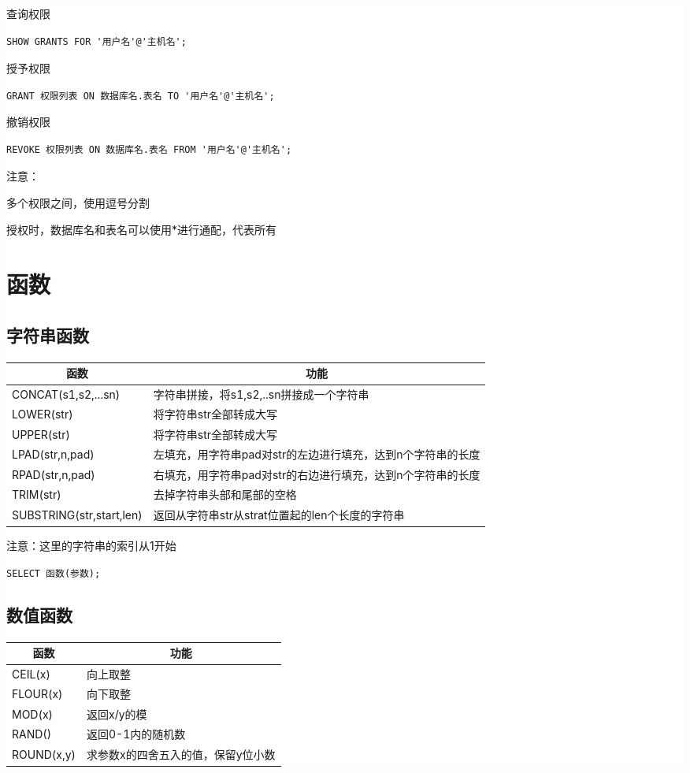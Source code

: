 查询权限

```
SHOW GRANTS FOR '用户名'@'主机名';
```

授予权限

```
GRANT 权限列表 ON 数据库名.表名 TO '用户名'@'主机名';
```

撤销权限

```
REVOKE 权限列表 ON 数据库名.表名 FROM '用户名'@'主机名';
```

注意：

多个权限之间，使用逗号分割

授权时，数据库名和表名可以使用*进行通配，代表所有

# 函数

## 字符串函数

| 函数                     | 功能                                                        |
| ------------------------ | ----------------------------------------------------------- |
| CONCAT(s1,s2,...sn)      | 字符串拼接，将s1,s2,..sn拼接成一个字符串                    |
| LOWER(str)               | 将字符串str全部转成大写                                     |
| UPPER(str)               | 将字符串str全部转成大写                                     |
| LPAD(str,n,pad)          | 左填充，用字符串pad对str的左边进行填充，达到n个字符串的长度 |
| RPAD(str,n,pad)          | 右填充，用字符串pad对str的右边进行填充，达到n个字符串的长度 |
| TRIM(str)                | 去掉字符串头部和尾部的空格                                  |
| SUBSTRING(str,start,len) | 返回从字符串str从strat位置起的len个长度的字符串             |

注意：这里的字符串的索引从1开始

```
SELECT 函数(参数);
```

## 数值函数

| 函数       | 功能                               |
| ---------- | ---------------------------------- |
| CEIL(x)    | 向上取整                           |
| FLOUR(x)   | 向下取整                           |
| MOD(x)     | 返回x/y的模                        |
| RAND()     | 返回0-1内的随机数                  |
| ROUND(x,y) | 求参数x的四舍五入的值，保留y位小数 |

